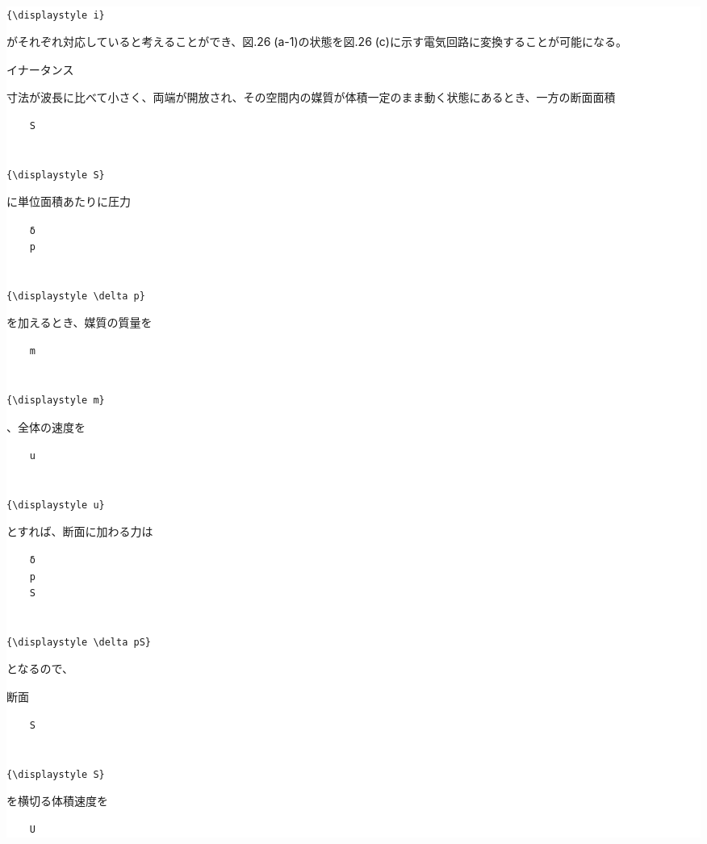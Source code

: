     
    {\displaystyle i}
  
 がそれぞれ対応していると考えることができ、図.26 (a-1)の状態を図.26 (c)に示す電気回路に変換することが可能になる。

イナータンス

寸法が波長に比べて小さく、両端が開放され、その空間内の媒質が体積一定のまま動く状態にあるとき、一方の断面面積 
  
    
      
        S
      
    
    {\displaystyle S}
  
 に単位面積あたりに圧力 
  
    
      
        δ
        p
      
    
    {\displaystyle \delta p}
  
 を加えるとき、媒質の質量を 
  
    
      
        m
      
    
    {\displaystyle m}
  
、全体の速度を 
  
    
      
        u
      
    
    {\displaystyle u}
  
 とすれば、断面に加わる力は 
  
    
      
        δ
        p
        S
      
    
    {\displaystyle \delta pS}
  
 となるので、

断面 
  
    
      
        S
      
    
    {\displaystyle S}
  
 を横切る体積速度を 
  
    
      
        U
      